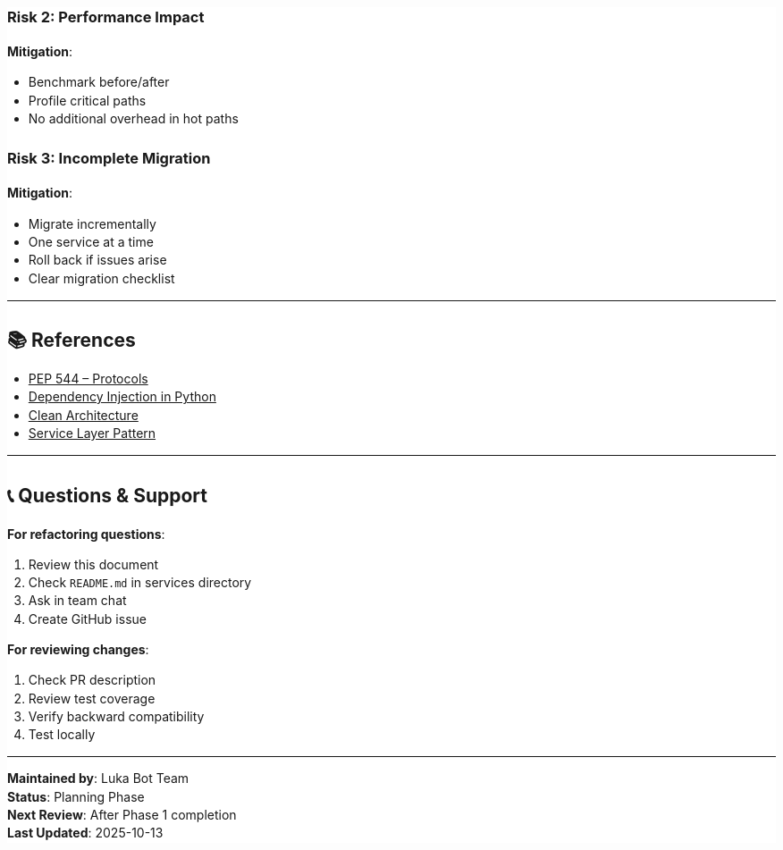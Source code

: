 ### Risk 2: Performance Impact
**Mitigation**:
- Benchmark before/after
- Profile critical paths
- No additional overhead in hot paths

### Risk 3: Incomplete Migration
**Mitigation**:
- Migrate incrementally
- One service at a time
- Roll back if issues arise
- Clear migration checklist

---

## 📚 References

- [PEP 544 – Protocols](https://peps.python.org/pep-0544/)
- [Dependency Injection in Python](https://python-dependency-injector.ets-labs.org/)
- [Clean Architecture](https://blog.cleancoder.com/uncle-bob/2012/08/13/the-clean-architecture.html)
- [Service Layer Pattern](https://martinfowler.com/eaaCatalog/serviceLayer.html)

---

## 📞 Questions & Support

**For refactoring questions**:
1. Review this document
2. Check `README.md` in services directory
3. Ask in team chat
4. Create GitHub issue

**For reviewing changes**:
1. Check PR description
2. Review test coverage
3. Verify backward compatibility
4. Test locally

---

**Maintained by**: Luka Bot Team  
**Status**: Planning Phase  
**Next Review**: After Phase 1 completion  
**Last Updated**: 2025-10-13


